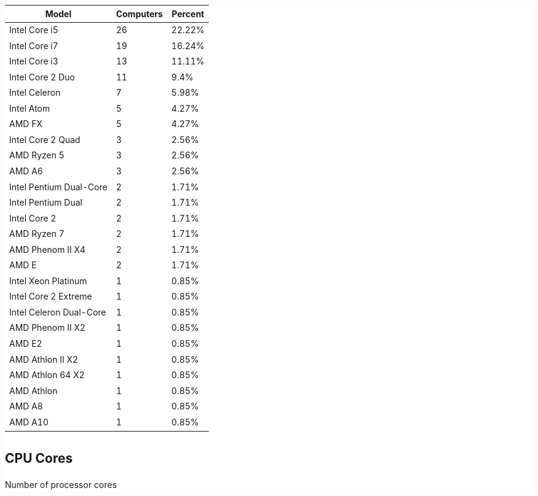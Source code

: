 
| Model                   | Computers | Percent |
|-------------------------|-----------|---------|
| Intel Core i5           | 26        | 22.22%  |
| Intel Core i7           | 19        | 16.24%  |
| Intel Core i3           | 13        | 11.11%  |
| Intel Core 2 Duo        | 11        | 9.4%    |
| Intel Celeron           | 7         | 5.98%   |
| Intel Atom              | 5         | 4.27%   |
| AMD FX                  | 5         | 4.27%   |
| Intel Core 2 Quad       | 3         | 2.56%   |
| AMD Ryzen 5             | 3         | 2.56%   |
| AMD A6                  | 3         | 2.56%   |
| Intel Pentium Dual-Core | 2         | 1.71%   |
| Intel Pentium Dual      | 2         | 1.71%   |
| Intel Core 2            | 2         | 1.71%   |
| AMD Ryzen 7             | 2         | 1.71%   |
| AMD Phenom II X4        | 2         | 1.71%   |
| AMD E                   | 2         | 1.71%   |
| Intel Xeon Platinum     | 1         | 0.85%   |
| Intel Core 2 Extreme    | 1         | 0.85%   |
| Intel Celeron Dual-Core | 1         | 0.85%   |
| AMD Phenom II X2        | 1         | 0.85%   |
| AMD E2                  | 1         | 0.85%   |
| AMD Athlon II X2        | 1         | 0.85%   |
| AMD Athlon 64 X2        | 1         | 0.85%   |
| AMD Athlon              | 1         | 0.85%   |
| AMD A8                  | 1         | 0.85%   |
| AMD A10                 | 1         | 0.85%   |

CPU Cores
---------

Number of processor cores
